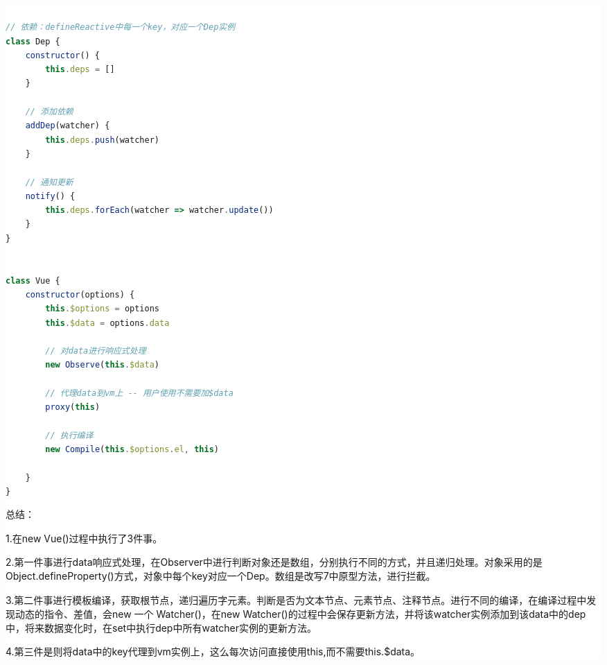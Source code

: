 ```javascript

// 依赖：defineReactive中每一个key，对应一个Dep实例
class Dep {
    constructor() {
        this.deps = []
    }

    // 添加依赖
    addDep(watcher) {
        this.deps.push(watcher)
    }

    // 通知更新
    notify() {
        this.deps.forEach(watcher => watcher.update())
    }
}


class Vue {
    constructor(options) {
        this.$options = options
        this.$data = options.data

        // 对data进行响应式处理
        new Observe(this.$data)

        // 代理data到vm上 -- 用户使用不需要加$data
        proxy(this)

        // 执行编译
        new Compile(this.$options.el, this)

    }
}
```

总结：

1.在new Vue()过程中执行了3件事。

2.第一件事进行data响应式处理，在Observer中进行判断对象还是数组，分别执行不同的方式，并且递归处理。对象采用的是Object.defineProperty()方式，对象中每个key对应一个Dep。数组是改写7中原型方法，进行拦截。

3.第二件事进行模板编译，获取根节点，递归遍历字元素。判断是否为文本节点、元素节点、注释节点。进行不同的编译，在编译过程中发现动态的指令、差值，会new 一个 Watcher()，在new Watcher()的过程中会保存更新方法，并将该watcher实例添加到该data中的dep中，将来数据变化时，在set中执行dep中所有watcher实例的更新方法。

4.第三件是则将data中的key代理到vm实例上，这么每次访问直接使用this,而不需要this.$data。

